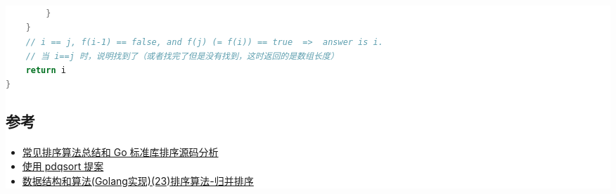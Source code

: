 ```go
		}
	}
	// i == j, f(i-1) == false, and f(j) (= f(i)) == true  =>  answer is i.
	// 当 i==j 时，说明找到了（或者找完了但是没有找到，这时返回的是数组长度）
	return i
}
```

## 参考

- [常见排序算法总结和 Go 标准库排序源码分析](https://segmentfault.com/a/1190000039668324)
- [使用 pdqsort 提案](https://github.com/golang/go/issues/50154)
- [数据结构和算法(Golang实现)(23)排序算法-归并排序](https://segmentfault.com/a/1190000022288880)